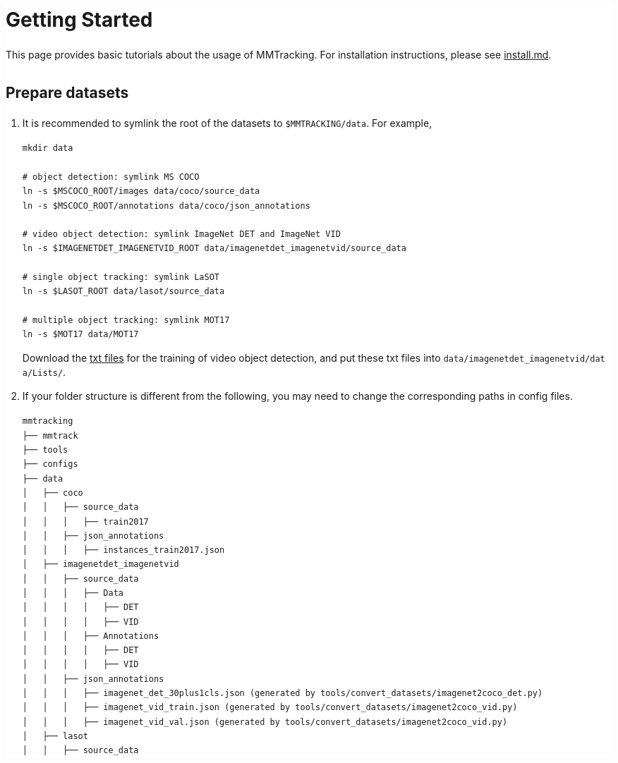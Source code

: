 # Getting Started

This page provides basic tutorials about the usage of MMTracking.
For installation instructions, please see [install.md](install.md).

## Prepare datasets

1. It is recommended to symlink the root of the datasets to `$MMTRACKING/data`. For example,
    ```
    mkdir data

    # object detection: symlink MS COCO
    ln -s $MSCOCO_ROOT/images data/coco/source_data
    ln -s $MSCOCO_ROOT/annotations data/coco/json_annotations

    # video object detection: symlink ImageNet DET and ImageNet VID
    ln -s $IMAGENETDET_IMAGENETVID_ROOT data/imagenetdet_imagenetvid/source_data

    # single object tracking: symlink LaSOT
    ln -s $LASOT_ROOT data/lasot/source_data

    # multiple object tracking: symlink MOT17
    ln -s $MOT17 data/MOT17
    ```
     Download the [txt files](https://github.com/msracver/Flow-Guided-Feature-Aggregation/tree/master/data/ILSVRC2015/ImageSets) for the training of video object detection, and put these txt files into `data/imagenetdet_imagenetvid/data/Lists/`.

2. If your folder structure is different from the following, you may need to change the corresponding paths in config files.

    ```
    mmtracking
    ├── mmtrack
    ├── tools
    ├── configs
    ├── data
    │   ├── coco
    │   │   ├── source_data
    │   │   │   ├── train2017
    │   │   ├── json_annotations
    │   │   │   ├── instances_train2017.json
    │   ├── imagenetdet_imagenetvid
    │   │   ├── source_data
    │   │   │   ├── Data
    │   │   │   │   ├── DET
    │   │   │   │   ├── VID
    │   │   │   ├── Annotations
    │   │   │   │   ├── DET
    │   │   │   │   ├── VID
    │   │   ├── json_annotations
    │   │   │   ├── imagenet_det_30plus1cls.json (generated by tools/convert_datasets/imagenet2coco_det.py)
    │   │   │   ├── imagenet_vid_train.json (generated by tools/convert_datasets/imagenet2coco_vid.py)
    │   │   │   ├── imagenet_vid_val.json (generated by tools/convert_datasets/imagenet2coco_vid.py)
    │   ├── lasot
    │   │   ├── source_data